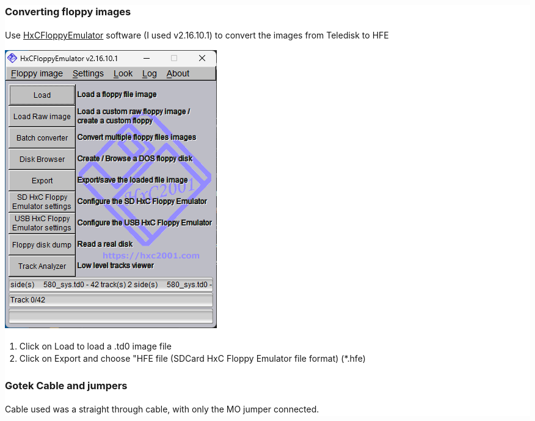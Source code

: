 ### Converting floppy images

Use [HxCFloppyEmulator](https://hxc2001.com/download/floppy_drive_emulator/#sdhxc) software (I used v2.16.10.1) to convert the images from Teledisk to HFE

![dmv_convert_teledisk.png](dmv_convert_teledisk.png)

1. Click on Load to load a .td0 image file
2. Click on Export and choose "HFE file (SDCard HxC Floppy Emulator file format) (*.hfe)

### Gotek Cable and jumpers

Cable used was a straight through cable, with only the MO jumper connected.
